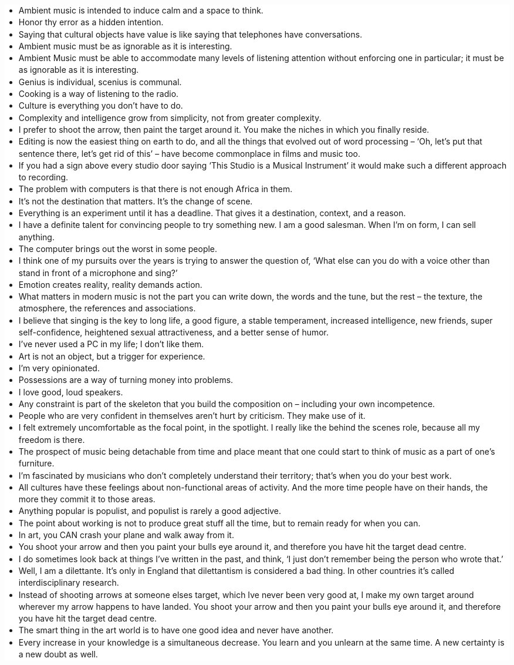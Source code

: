  - Ambient music is intended to induce calm and a space to think.
 - Honor thy error as a hidden intention.
 - Saying that cultural objects have value is like saying that telephones have conversations.
 - Ambient music must be as ignorable as it is interesting.
 - Ambient Music must be able to accommodate many levels of listening attention without enforcing one in particular; it must be as ignorable as it is interesting.
 - Genius is individual, scenius is communal.
 - Cooking is a way of listening to the radio.
 - Culture is everything you don’t have to do.
 - Complexity and intelligence grow from simplicity, not from greater complexity.
 - I prefer to shoot the arrow, then paint the target around it. You make the niches in which you finally reside.
 - Editing is now the easiest thing on earth to do, and all the things that evolved out of word processing – ‘Oh, let’s put that sentence there, let’s get rid of this’ – have become commonplace in films and music too.
 - If you had a sign above every studio door saying ‘This Studio is a Musical Instrument’ it would make such a different approach to recording.
 - The problem with computers is that there is not enough Africa in them.
 - It’s not the destination that matters. It’s the change of scene.
 - Everything is an experiment until it has a deadline. That gives it a destination, context, and a reason.
 - I have a definite talent for convincing people to try something new. I am a good salesman. When I’m on form, I can sell anything.
 - The computer brings out the worst in some people.
 - I think one of my pursuits over the years is trying to answer the question of, ‘What else can you do with a voice other than stand in front of a microphone and sing?’
 - Emotion creates reality, reality demands action.
 - What matters in modern music is not the part you can write down, the words and the tune, but the rest – the texture, the atmosphere, the references and associations.
 - I believe that singing is the key to long life, a good figure, a stable temperament, increased intelligence, new friends, super self-confidence, heightened sexual attractiveness, and a better sense of humor.
 - I’ve never used a PC in my life; I don’t like them.
 - Art is not an object, but a trigger for experience.
 - I’m very opinionated.
 - Possessions are a way of turning money into problems.
 - I love good, loud speakers.
 - Any constraint is part of the skeleton that you build the composition on – including your own incompetence.
 - People who are very confident in themselves aren’t hurt by criticism. They make use of it.
 - I felt extremely uncomfortable as the focal point, in the spotlight. I really like the behind the scenes role, because all my freedom is there.
 - The prospect of music being detachable from time and place meant that one could start to think of music as a part of one’s furniture.
 - I’m fascinated by musicians who don’t completely understand their territory; that’s when you do your best work.
 - All cultures have these feelings about non-functional areas of activity. And the more time people have on their hands, the more they commit it to those areas.
 - Anything popular is populist, and populist is rarely a good adjective.
 - The point about working is not to produce great stuff all the time, but to remain ready for when you can.
 - In art, you CAN crash your plane and walk away from it.
 - You shoot your arrow and then you paint your bulls eye around it, and therefore you have hit the target dead centre.
 - I do sometimes look back at things I’ve written in the past, and think, ‘I just don’t remember being the person who wrote that.’
 - Well, I am a dilettante. It’s only in England that dilettantism is considered a bad thing. In other countries it’s called interdisciplinary research.
 - Instead of shooting arrows at someone elses target, which Ive never been very good at, I make my own target around wherever my arrow happens to have landed. You shoot your arrow and then you paint your bulls eye around it, and therefore you have hit the target dead centre.
 - The smart thing in the art world is to have one good idea and never have another.
 - Every increase in your knowledge is a simultaneous decrease. You learn and you unlearn at the same time. A new certainty is a new doubt as well.